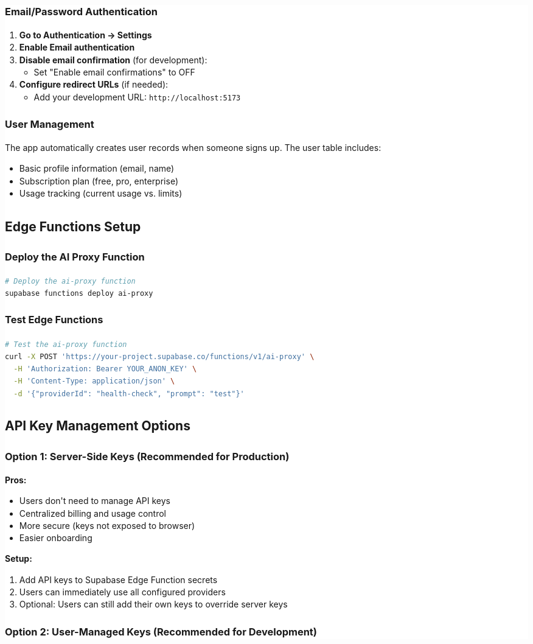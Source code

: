 ### Email/Password Authentication

1. **Go to Authentication → Settings**
2. **Enable Email authentication**
3. **Disable email confirmation** (for development):
   - Set "Enable email confirmations" to OFF
4. **Configure redirect URLs** (if needed):
   - Add your development URL: `http://localhost:5173`

### User Management

The app automatically creates user records when someone signs up. The user table includes:
- Basic profile information (email, name)
- Subscription plan (free, pro, enterprise)
- Usage tracking (current usage vs. limits)

## Edge Functions Setup

### Deploy the AI Proxy Function

```bash
# Deploy the ai-proxy function
supabase functions deploy ai-proxy
```

### Test Edge Functions

```bash
# Test the ai-proxy function
curl -X POST 'https://your-project.supabase.co/functions/v1/ai-proxy' \
  -H 'Authorization: Bearer YOUR_ANON_KEY' \
  -H 'Content-Type: application/json' \
  -d '{"providerId": "health-check", "prompt": "test"}'
```

## API Key Management Options

### Option 1: Server-Side Keys (Recommended for Production)

**Pros:**
- Users don't need to manage API keys
- Centralized billing and usage control
- More secure (keys not exposed to browser)
- Easier onboarding

**Setup:**
1. Add API keys to Supabase Edge Function secrets
2. Users can immediately use all configured providers
3. Optional: Users can still add their own keys to override server keys

### Option 2: User-Managed Keys (Recommended for Development)
